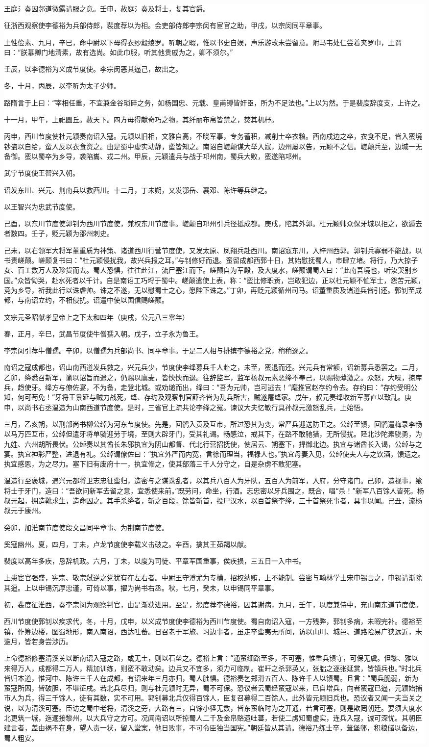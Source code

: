王庭氵奏因邻道微露请服之意。壬申，赦庭氵奏及将士，复其官爵。

征浙西观察使李德裕为兵部侍郎，裴度荐以为相。会吏部侍郎李宗闵有宦官之助，甲戌，以宗闵同平章事。

上性俭素、九月，辛巳，命中尉以下毋得衣纱縠绫罗。听朝之暇，惟以书史自娱，声乐游畋未尝留意。附马韦处仁尝着夹罗巾，上谓曰：“朕慕卿门地清素，故有选尚。如此巾服，听其他贵戚为之，卿不须尔。”

壬辰，以李德裕为义成节度使。李宗闵恶其逼己，故出之。

冬，十月，丙辰，以李听为太子少师。

路隋言于上曰：“宰相任重，不宜兼金谷琐碎之务，如杨国忠、元载、皇甫镈皆奸臣，所为不足法也。”上以为然。于是裴度辞度支，上许之。

十一月，甲午，上祀圆丘。赦天下。四方毋得献奇巧之物，其纤丽布帛皆禁之，焚其机杼。

丙申，西川节度使杜元颖奏南诏入寇。元颖以旧相，文雅自高，不晓军事，专务蓄积，减削士卒衣粮。西南戍边之卒，衣食不足，皆入蛮境钞盗以自给，蛮人反以衣食资之。由是蜀中虚实动静，蛮皆知之。南诏自嵯颠谋大举入寇，边州屡以告，元颖不之信。嵯颠兵至，边城一无备御。蛮以蜀卒为乡导，袭陷巂、戎二州。甲辰，元颖遣兵与战于邛州南，蜀兵大败，蛮遂陷邛州。

武宁节度使王智兴入朝。

诏发东川、兴元、荆南兵以救西川。十二月，丁未朔，又发鄂岳、襄邓、陈许等兵继之。

以王智兴为忠武节度使。

己酉，以东川节度使郭钊为西川节度使，兼权东川节度事。嵯颠自邛州引兵径抵成都。庚戌，陷其外郭。杜元颖帅众保牙城以拒之，欲遁去者数四。壬子，贬元颖为邵州刺史。

己未，以右领军大将军董重质为神策、诸道西川行营节度使，又发太原、凤翔兵赴西川。南诏寇东川，入梓州西郭。郭钊兵寡弱不能战，以书责嵯颠。嵯颠复书曰：“杜元颖侵扰我，故兴兵报之耳。”与钊修好而退。蛮留成都西郭十日，其始慰抚蜀人，市肆立堵。将行，乃大掠子女、百工数万人及珍货而去。蜀人恐惧，往往赴江，流尸塞江而下。嵯颠自为军殿，及大度水，嵯颠谓蜀人曰：“此南吾境也，听汝哭别乡国。”众皆恸哭，赴水死者以千计。自是南诏工巧埒于蜀中。嵯颠遣使上表，称：“蛮比修职贡，岂敢犯边，正以杜元颖不恤军士，怨苦元颖，竞为乡导，祈我此行以诛虐帅。诛之不遂，无以慰蜀士之心，愿陛下诛之。”丁卯，再贬元颖循州司马。诏董重质及诸道兵皆引还。郭钊至成都，与南诏立约，不相侵扰。诏遣中使以国信赐嵯颠。

文宗元圣昭献孝皇帝上之下太和四年（庚戌，公元八三零年）

春，正月，辛巳，武昌节度使牛僧孺入朝。戊子，立子永为鲁王。

李宗闵引荐牛僧孺。辛卯，以僧孺为兵部尚书、同平章事。于是二人相与排摈李德裕之党，稍稍逐之。

南诏之寇成都也，诏山南西道发兵救之，兴元兵少，节度使李绛募兵千人赴之，未至，蛮退而还。兴元兵有常额，诏新募兵悉罢之。二月，乙卯，绛悉召新军，谕以诏旨而遣之，仍赐以廪麦，皆怏怏而退。往辞监军，监军杨叔元素恶绛不奉己，以赐物薄激之。众怒，大噪，掠库兵，趋使牙。绛方与僚佐宴，不为备，走登北城。或劝缒而出，绛曰：“吾为元帅，岂可逃去！”麾推官赵存约令去。存约曰：“存约受明公知，何可苟免！”牙将王景延与贼力战死，绛、存约及观察判官薛齐皆为乱兵所害，贼遂屠绛家。戊午，叔元奏绛收新军募直以致乱。庚申，以尚书右丞温造为山南西道节度使。是时，三省官上疏共论李绛之冤。谏议大夫忆敏行具孙叔元激怒乱兵，上始悟。

三月，乙亥朔，以刑部尚书柳公绰为河东节度使。先是，回鹘入贡及互市，所过恐其为变，常严兵迎送防卫之。公绰至镇，回鹘遣梅录李畅以马万匹互市，公绰但遣牙将单骑迎劳于境，至则大辟牙门，受其礼谒。畅感泣，戒其下，在路不敢驰猎，无所侵扰。陉北沙陀素骁勇，为九姓、六州胡所畏伏。公绰奏以其酋长朱邪执宜为阴山都督、代北行营招抚使，使居云、朔塞下，捍御北边。执宜与诸酋长入谒，公绰与之宴。执宜神彩严整，进退有礼。公绰谓僚佐曰：“执宜外严而内宽，言徐而理当，福禄人也。”执宜母妻入见，公绰使夫人与之饮酒，馈遗之。执宜感恩，为之尽力。塞下旧有废府十一，执宜修之，使其部落三千人分守之，自是杂虏不敢犯塞。

温造行至褒城，遇兴元都将卫志忠征蛮归，造密与之谋诛乱者，以其兵八百人为牙队，五百人为前军，入府，分守诸门。己卯，造视事，飨将士于牙门，造曰：“吾欲问新军去留之意，宜悉使来前。”既劳问，命坐，行酒。志忠密以牙兵围之，既合，唱“杀！”新军八百馀人皆死。杨叔元起，拥造靴求生，造命囚之。其手杀绛者，斩之百段，馀皆斩首，投尸汉水，以百首祭李绛，三十首祭死事者，具事以闻。己丑，流杨叔元于康州。

癸卯，加淮南节度使段文昌同平章事、为荆南节度使。

奚寇幽州。夏，四月，丁未，卢龙节度使李载义击破之。辛酉，擒其王茹羯以献。

裴度以高年多疾，恳辞机政。六月，丁未，以度为司徒、平章军国重事，俟疾损，三五日一入中书。

上患宦官强盛，宪宗、敬宗弑逆之党犹有在左右者。中尉王守澄尤为专横，招权纳贿，上不能制。尝密与翰林学士宋申锡言之，申锡请渐除其逼。上以申锡沉厚忠谨，可倚以事，擢为尚书右丞。秋，七月，癸未，以申锡同平章事。

初，裴度征淮西，奏李宗闵为观察判官，由是渐获进用。至是，怨度荐李德裕，因其谢病，九月，壬午，以度兼侍中，充山南东道节度使。

西川节度使郭钊以疾求代，冬，十月，戊申，以义成节度使李德裕为西川节度使。蜀自南诏入寇，一方残弊，郭钊多病，未暇完补。德裕至镇，作筹边楼，图蜀地形，南入南诏，西达吐蕃。日召老于军旅、习边事者，虽走卒蛮夷无所间，访以山川、城邑、道路险易广狭远近，未逾月，皆若身尝涉历。

上命德裕修塞清溪关以断南诏入寇之路，或无土，则以石垒之。德裕上言：“通蛮细路至多，不可塞，惟重兵镇守，可保无虞。但黎、雅以来得万人，成都得二万人，精加训练，则蛮不敢动矣。边兵又不宜多，须力可临制。崔旰之杀郭英乂，张朏之逐张延赏，皆镇兵也。”时北兵皆归本道，惟河中、陈许三千人在成都，有诏来年三月亦归，蜀人朏惧。德裕奏乞郑滑五百人、陈许千人以镇蜀。且言：“蜀兵脆弱，新为蛮寇所困，皆破胆，不堪征戌。若北兵尽归，则与杜元颖时无异，蜀不可保。恐议者云蜀经蛮寇以来，已自增兵，向者蛮寇已逼，元颖始捕市人为兵，得三千馀人，徒有其数，实不可用。郭钊募北兵仅得百馀人，臣复召募得二百馀人，此外皆元颖旧兵也。恐议者又闻一夫当关之说，以为清溪可塞。臣访之蜀中老将，清溪之旁，大路有三，自馀小径无数，皆东蛮临时为之开通，若言可塞，则是欺罔朝廷。要须大度水北更筑一城，迤逦接黎州，以大兵守之方可。况闻南诏以所掠蜀人二千及金帛赂遗吐蕃，若使二虏知蜀虚实，连兵入寇，诚可深忧。其朝臣建言者，盖由祸不在身，望人责一状，留入堂案，他日败事，不可令臣独当国宪。”朝廷皆从其请。德裕乃练士卒，葺堡鄣，积粮储以备边，蜀人粗安。
